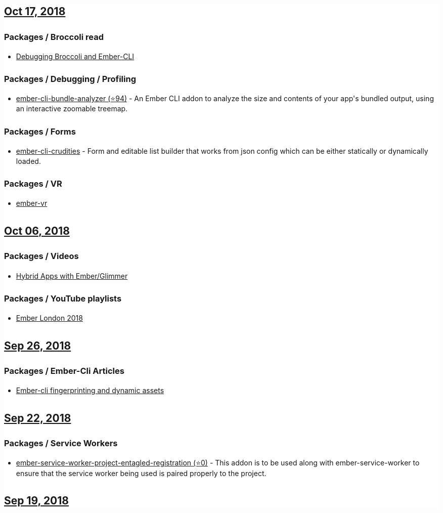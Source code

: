## [Oct 17, 2018](/content/2018/10/17/README.md)

### Packages / Broccoli read

*   [Debugging Broccoli and Ember-CLI](https://mfeckie.github.io/Debugging-Broccoli-And-Ember/)

### Packages / Debugging / Profiling

*   [ember-cli-bundle-analyzer (⭐94)](https://github.com/kaliber5/ember-cli-bundle-analyzer) - An Ember CLI addon to analyze the size and contents of your app's bundled output, using an interactive zoomable treemap.

### Packages / Forms

*   [ember-cli-crudities](https://ember-cli-crudities.readthedocs.io) - Form and editable list builder that works from json config which can be either statically or dynamically loaded.

### Packages / VR

*   [ember-vr](https://github.com/ember-vr)

## [Oct 06, 2018](/content/2018/10/06/README.md)

### Packages / Videos

*   [Hybrid Apps with Ember/Glimmer](https://pusher.com/sessions/meetup/emberfest/hybrid-apps-with-emberglimmer)

### Packages / YouTube playlists

*   [Ember London 2018](https://www.youtube.com/watch?v=EcKaDu0xo_A\&list=PL8xuokhAnn4rUlol6aspg-VYetu9BLsWV)

## [Sep 26, 2018](/content/2018/09/26/README.md)

### Packages / Ember-Cli Articles

*   [Ember-cli fingerprinting and dynamic assets](https://medium.com/@ruslanzavacky/ember-cli-fingerprinting-and-dynamic-assets-797a298d8dc6)

## [Sep 22, 2018](/content/2018/09/22/README.md)

### Packages / Service Workers

*   [ember-service-worker-project-entagled-registration (⭐0)](https://github.com/rwjblue/ember-service-worker-project-entagled-registration) - This addon is to be used along with ember-service-worker to ensure that the service worker being used is paired properly to the project.

## [Sep 19, 2018](/content/2018/09/19/README.md)
